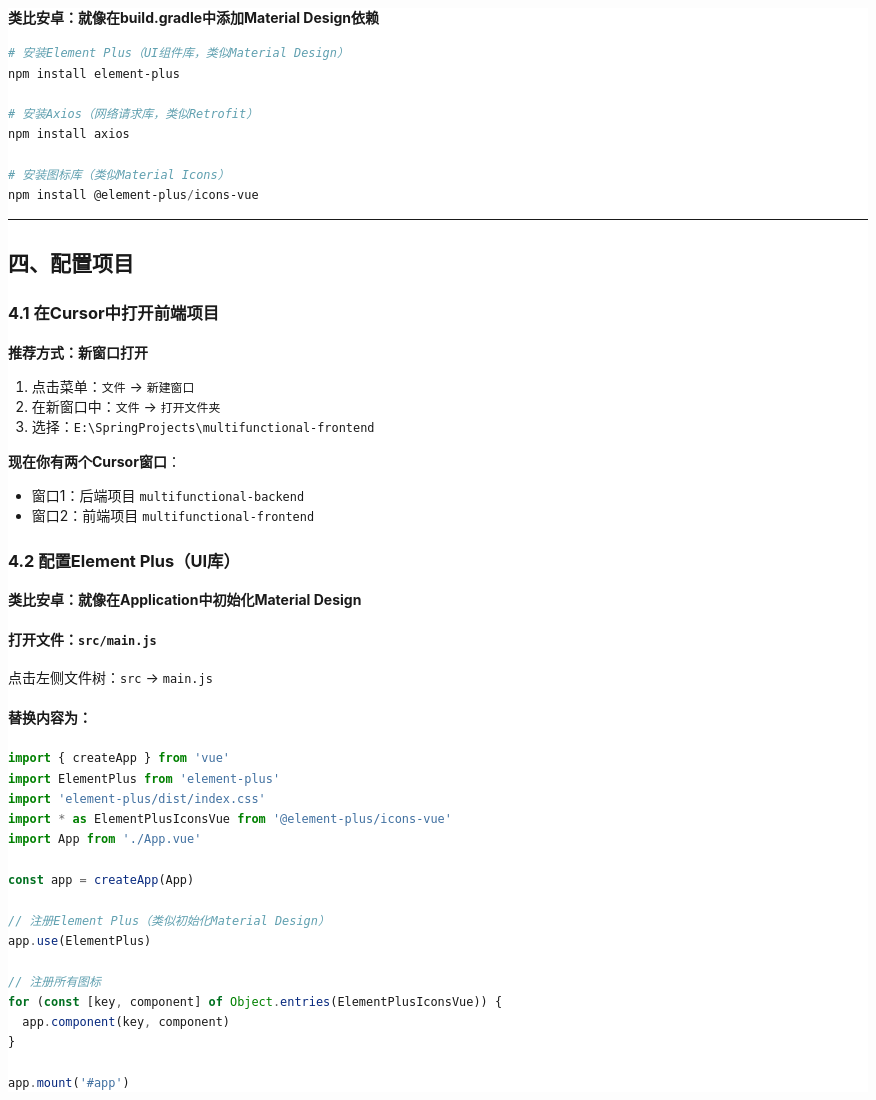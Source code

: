 **类比安卓：就像在build.gradle中添加Material Design依赖**

```powershell
# 安装Element Plus（UI组件库，类似Material Design）
npm install element-plus

# 安装Axios（网络请求库，类似Retrofit）
npm install axios

# 安装图标库（类似Material Icons）
npm install @element-plus/icons-vue
```

---

## 四、配置项目

### 4.1 在Cursor中打开前端项目

**推荐方式：新窗口打开**

1. 点击菜单：`文件` → `新建窗口`
2. 在新窗口中：`文件` → `打开文件夹`
3. 选择：`E:\SpringProjects\multifunctional-frontend`

**现在你有两个Cursor窗口**：
- 窗口1：后端项目 `multifunctional-backend`
- 窗口2：前端项目 `multifunctional-frontend`

### 4.2 配置Element Plus（UI库）

**类比安卓：就像在Application中初始化Material Design**

#### 打开文件：`src/main.js`

点击左侧文件树：`src` → `main.js`

#### 替换内容为：

```javascript
import { createApp } from 'vue'
import ElementPlus from 'element-plus'
import 'element-plus/dist/index.css'
import * as ElementPlusIconsVue from '@element-plus/icons-vue'
import App from './App.vue'

const app = createApp(App)

// 注册Element Plus（类似初始化Material Design）
app.use(ElementPlus)

// 注册所有图标
for (const [key, component] of Object.entries(ElementPlusIconsVue)) {
  app.component(key, component)
}

app.mount('#app')
```
